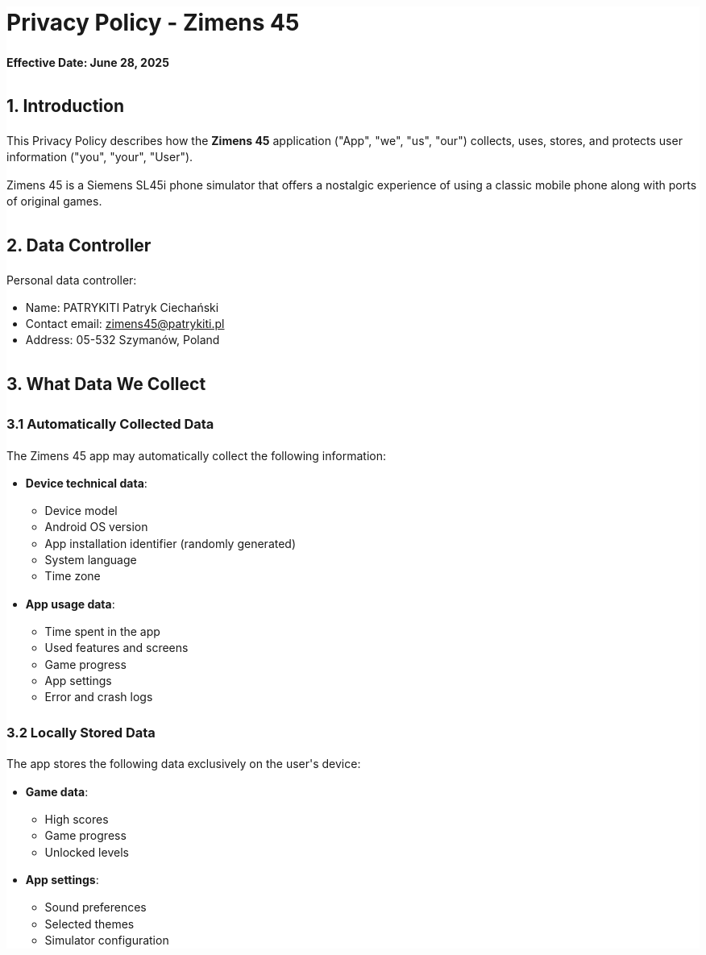 # Privacy Policy - Zimens 45

**Effective Date: June 28, 2025**

## 1. Introduction

This Privacy Policy describes how the **Zimens 45** application ("App", "we", "us", "our") collects, uses, stores, and protects user information ("you", "your", "User").

Zimens 45 is a Siemens SL45i phone simulator that offers a nostalgic experience of using a classic mobile phone along with ports of original games.

## 2. Data Controller

Personal data controller:
- Name: PATRYKITI Patryk Ciechański
- Contact email: zimens45@patrykiti.pl
- Address: 05-532 Szymanów, Poland

## 3. What Data We Collect

### 3.1 Automatically Collected Data

The Zimens 45 app may automatically collect the following information:

- **Device technical data**:
  - Device model
  - Android OS version
  - App installation identifier (randomly generated)
  - System language
  - Time zone

- **App usage data**:
  - Time spent in the app
  - Used features and screens
  - Game progress
  - App settings
  - Error and crash logs

### 3.2 Locally Stored Data

The app stores the following data exclusively on the user's device:

- **Game data**:
  - High scores
  - Game progress
  - Unlocked levels

- **App settings**:
  - Sound preferences
  - Selected themes
  - Simulator configuration
